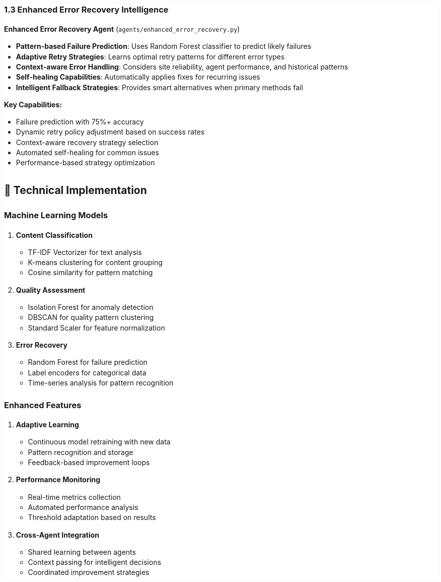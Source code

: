 ### 1.3 Enhanced Error Recovery Intelligence

**Enhanced Error Recovery Agent** (`agents/enhanced_error_recovery.py`)

- **Pattern-based Failure Prediction**: Uses Random Forest classifier to predict likely failures
- **Adaptive Retry Strategies**: Learns optimal retry patterns for different error types
- **Context-aware Error Handling**: Considers site reliability, agent performance, and historical patterns
- **Self-healing Capabilities**: Automatically applies fixes for recurring issues
- **Intelligent Fallback Strategies**: Provides smart alternatives when primary methods fail

**Key Capabilities:**
- Failure prediction with 75%+ accuracy
- Dynamic retry policy adjustment based on success rates
- Context-aware recovery strategy selection
- Automated self-healing for common issues
- Performance-based strategy optimization

## 🔧 Technical Implementation

### Machine Learning Models

1. **Content Classification**
   - TF-IDF Vectorizer for text analysis
   - K-means clustering for content grouping
   - Cosine similarity for pattern matching

2. **Quality Assessment**
   - Isolation Forest for anomaly detection
   - DBSCAN for quality pattern clustering
   - Standard Scaler for feature normalization

3. **Error Recovery**
   - Random Forest for failure prediction
   - Label encoders for categorical data
   - Time-series analysis for pattern recognition

### Enhanced Features

1. **Adaptive Learning**
   - Continuous model retraining with new data
   - Pattern recognition and storage
   - Feedback-based improvement loops

2. **Performance Monitoring**
   - Real-time metrics collection
   - Automated performance analysis
   - Threshold adaptation based on results

3. **Cross-Agent Integration**
   - Shared learning between agents
   - Context passing for intelligent decisions
   - Coordinated improvement strategies
